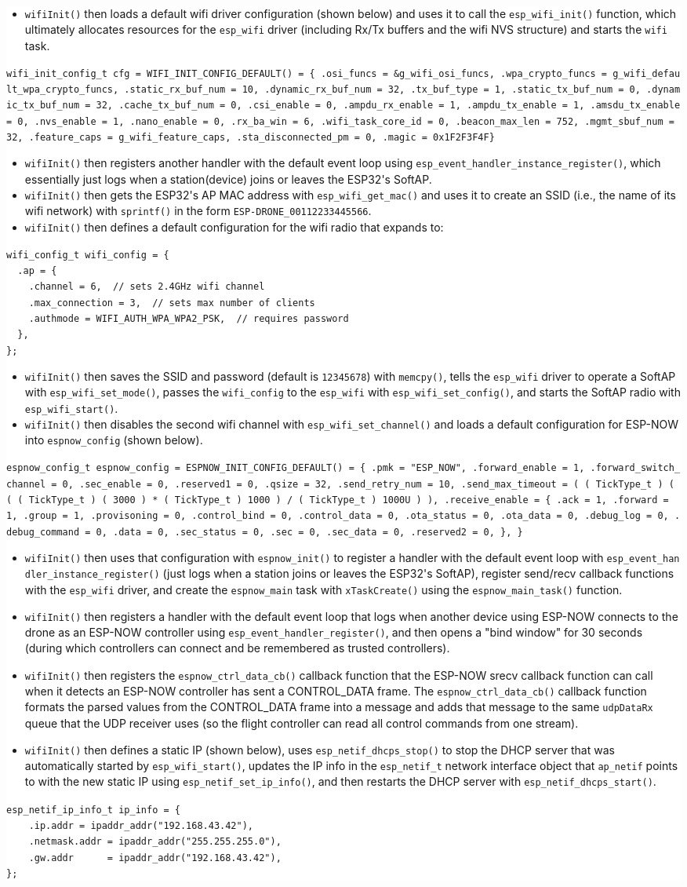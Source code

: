 - `wifiInit()` then loads a default wifi driver configuration (shown below) and uses it to call the `esp_wifi_init()` function, which ultimately allocates resources for the `esp_wifi` driver (including Rx/Tx buffers and the wifi NVS structure) and starts the `wifi` task. 

```
wifi_init_config_t cfg = WIFI_INIT_CONFIG_DEFAULT() = { .osi_funcs = &g_wifi_osi_funcs, .wpa_crypto_funcs = g_wifi_default_wpa_crypto_funcs, .static_rx_buf_num = 10, .dynamic_rx_buf_num = 32, .tx_buf_type = 1, .static_tx_buf_num = 0, .dynamic_tx_buf_num = 32, .cache_tx_buf_num = 0, .csi_enable = 0, .ampdu_rx_enable = 1, .ampdu_tx_enable = 1, .amsdu_tx_enable = 0, .nvs_enable = 1, .nano_enable = 0, .rx_ba_win = 6, .wifi_task_core_id = 0, .beacon_max_len = 752, .mgmt_sbuf_num = 32, .feature_caps = g_wifi_feature_caps, .sta_disconnected_pm = 0, .magic = 0x1F2F3F4F}
```
- `wifiInit()` then registers another handler with the default event loop using `esp_event_handler_instance_register()`, which essentially just logs when a station(device) joins or leaves the ESP32's SoftAP. 
- `wifiInit()` then gets the ESP32's AP MAC address with `esp_wifi_get_mac()` and uses it to create an SSID (i.e., the name of its wifi network) with `sprintf()` in the form `ESP-DRONE_00112233445566`.
- `wifiInit()` then defines a default configuration for the wifi radio that expands to:
```
wifi_config_t wifi_config = {
  .ap = {
    .channel = 6,  // sets 2.4GHz wifi channel
    .max_connection = 3,  // sets max number of clients
    .authmode = WIFI_AUTH_WPA_WPA2_PSK,  // requires password
  },
};
```
- `wifiInit()` then saves the SSID and password (default is `12345678`) with `memcpy()`, tells the `esp_wifi` driver to operate a SoftAP with `esp_wifi_set_mode()`, passes the `wifi_config` to the `esp_wifi` with `esp_wifi_set_config()`, and starts the SoftAP radio with `esp_wifi_start()`.
- `wifiInit()` then disables the second wifi channel with `esp_wifi_set_channel()` and loads a default configuration for ESP-NOW into `espnow_config` (shown below). 

```
espnow_config_t espnow_config = ESPNOW_INIT_CONFIG_DEFAULT() = { .pmk = "ESP_NOW", .forward_enable = 1, .forward_switch_channel = 0, .sec_enable = 0, .reserved1 = 0, .qsize = 32, .send_retry_num = 10, .send_max_timeout = ( ( TickType_t ) ( ( ( TickType_t ) ( 3000 ) * ( TickType_t ) 1000 ) / ( TickType_t ) 1000U ) ), .receive_enable = { .ack = 1, .forward = 1, .group = 1, .provisoning = 0, .control_bind = 0, .control_data = 0, .ota_status = 0, .ota_data = 0, .debug_log = 0, .debug_command = 0, .data = 0, .sec_status = 0, .sec = 0, .sec_data = 0, .reserved2 = 0, }, }
```

- `wifiInit()` then uses that configuration with `espnow_init()` to register a handler with the default event loop with `esp_event_handler_instance_register()` (just logs when a station joins or leaves the ESP32's SoftAP), register send/recv callback functions with the `esp_wifi` driver, and create the `espnow_main` task with `xTaskCreate()` using the `espnow_main_task()` function.

- `wifiInit()` then registers a handler with the default event loop that logs when another device using ESP-NOW connects to the drone as an ESP-NOW controller using `esp_event_handler_register()`, and then opens a "bind window" for 30 seconds (during which controllers can connect and be remembered as trusted controllers).  
- `wifiInit()` then registers the `espnow_ctrl_data_cb()` callback function that the ESP-NOW srecv callback function can call when it detects an ESP-NOW controller has sent a CONTROL_DATA frame. The `espnow_ctrl_data_cb()` callback function formats the parsed values from the CONTROL_DATA frame into a message and adds that message to the same `udpDataRx` queue that the UDP receiver uses (so the flight controller can read all control commands from one stream). 
- `wifiInit()` then defines a static IP (shown below), uses `esp_netif_dhcps_stop()` to stop the DHCP server that was automatically started by `esp_wifi_start()`, updates the IP info in the `esp_netif_t` network interface object that `ap_netif` points to with the new static IP using `esp_netif_set_ip_info()`, and then restarts the DHCP server with `esp_netif_dhcps_start()`.
```
esp_netif_ip_info_t ip_info = {
    .ip.addr = ipaddr_addr("192.168.43.42"),
    .netmask.addr = ipaddr_addr("255.255.255.0"),
    .gw.addr      = ipaddr_addr("192.168.43.42"),
};
```